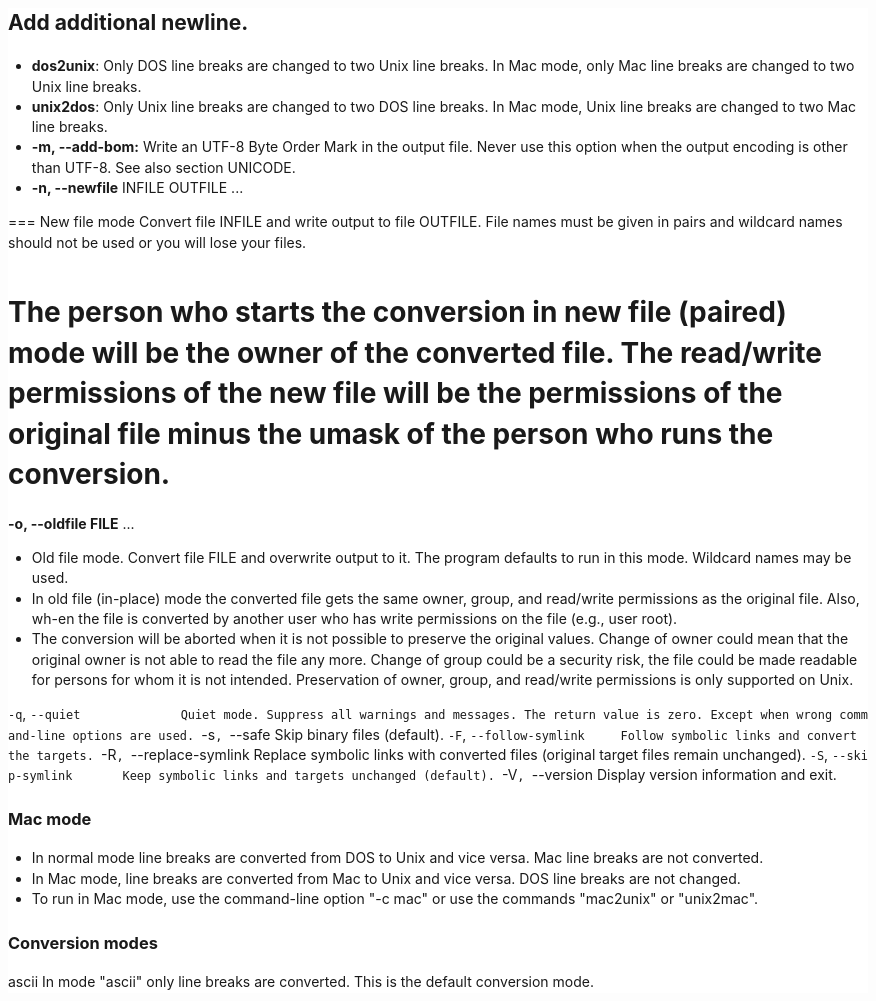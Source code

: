 ## Add additional newline.

- **dos2unix**: Only DOS line breaks are changed to two Unix line breaks. In Mac mode, only Mac line breaks are changed to two Unix line breaks.
- **unix2dos**: Only Unix line breaks are changed to two DOS line breaks. In Mac mode, Unix line breaks are changed to two Mac line breaks.
- **-m, --add-bom:** Write an UTF-8 Byte Order Mark in the output file. Never use this option when the output encoding is other than UTF-8. See also section UNICODE.
- **-n, --newfile** INFILE OUTFILE ...	

=== New file mode
Convert file INFILE and write output to file OUTFILE. 
File names must be given in pairs and wildcard names should not be used or you will lose your files.

The person who starts the conversion in new file (paired) mode will be the owner of the converted file. 
The read/write permissions of the new file will be the permissions of the original file minus the umask of the person who runs the conversion.
===

**-o, --oldfile FILE** ...
- Old file mode. Convert file FILE and overwrite output to it. The program defaults to run in this mode. Wildcard names may be used.
- In old file (in-place) mode the converted file gets the same owner, group, and read/write permissions as the original file. Also, wh-en the file is converted by another user who has write permissions on the file (e.g., user root). 
- The conversion will be aborted when it is not possible to preserve the original values. Change of owner could mean that the original owner is not able to read the file any more. Change of group could be a security risk, the file could be made readable for persons for whom it is not intended. Preservation of owner, group, and read/write permissions is only supported on Unix.

`-q`, `--quiet	            Quiet mode. Suppress all warnings and messages. The return value is zero. Except when wrong command-line options are used.
`-s`, `--safe	            Skip binary files (default).
`-F`, `--follow-symlink	    Follow symbolic links and convert the targets.
`-R`, `--replace-symlink	Replace symbolic links with converted files (original target files remain unchanged).
`-S`, `--skip-symlink   	Keep symbolic links and targets unchanged (default).
`-V`, `--version	        Display version information and exit.

### Mac mode

- In normal mode line breaks are converted from DOS to Unix and vice versa. Mac line breaks are not converted.
- In Mac mode, line breaks are converted from Mac to Unix and vice versa. DOS line breaks are not changed.
- To run in Mac mode, use the command-line option "-c mac" or use the commands "mac2unix" or "unix2mac".

### Conversion modes

ascii	In mode "ascii" only line breaks are converted. This is the default conversion mode.
